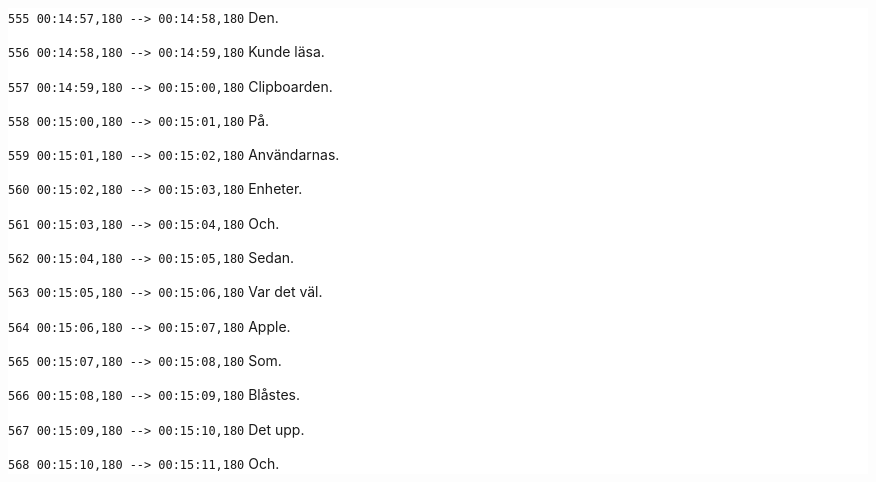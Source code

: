 

`555 00:14:57,180 --> 00:14:58,180`
Den.



`556 00:14:58,180 --> 00:14:59,180`
Kunde läsa.



`557 00:14:59,180 --> 00:15:00,180`
Clipboarden.



`558 00:15:00,180 --> 00:15:01,180`
På.



`559 00:15:01,180 --> 00:15:02,180`
Användarnas.



`560 00:15:02,180 --> 00:15:03,180`
Enheter.



`561 00:15:03,180 --> 00:15:04,180`
Och.



`562 00:15:04,180 --> 00:15:05,180`
Sedan.



`563 00:15:05,180 --> 00:15:06,180`
Var det väl.



`564 00:15:06,180 --> 00:15:07,180`
Apple.



`565 00:15:07,180 --> 00:15:08,180`
Som.



`566 00:15:08,180 --> 00:15:09,180`
Blåstes.



`567 00:15:09,180 --> 00:15:10,180`
Det upp.



`568 00:15:10,180 --> 00:15:11,180`
Och.
